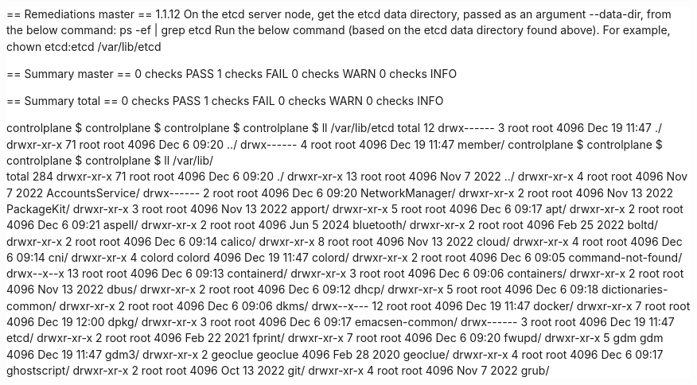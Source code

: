 == Remediations master ==
1.1.12 On the etcd server node, get the etcd data directory, passed as an argument --data-dir,
from the below command:
ps -ef | grep etcd
Run the below command (based on the etcd data directory found above).
For example, chown etcd:etcd /var/lib/etcd


== Summary master ==
0 checks PASS
1 checks FAIL
0 checks WARN
0 checks INFO

== Summary total ==
0 checks PASS
1 checks FAIL
0 checks WARN
0 checks INFO

controlplane $ 
controlplane $ 
controlplane $ 
controlplane $ ll /var/lib/etcd
total 12
drwx------  3 root root 4096 Dec 19 11:47 ./
drwxr-xr-x 71 root root 4096 Dec  6 09:20 ../
drwx------  4 root root 4096 Dec 19 11:47 member/
controlplane $ 
controlplane $ 
controlplane $ 
controlplane $ ll /var/lib/    
total 284
drwxr-xr-x 71 root      root      4096 Dec  6 09:20 ./
drwxr-xr-x 13 root      root      4096 Nov  7  2022 ../
drwxr-xr-x  4 root      root      4096 Nov  7  2022 AccountsService/
drwx------  2 root      root      4096 Dec  6 09:20 NetworkManager/
drwxr-xr-x  2 root      root      4096 Nov 13  2022 PackageKit/
drwxr-xr-x  3 root      root      4096 Nov 13  2022 apport/
drwxr-xr-x  5 root      root      4096 Dec  6 09:17 apt/
drwxr-xr-x  2 root      root      4096 Dec  6 09:21 aspell/
drwxr-xr-x  2 root      root      4096 Jun  5  2024 bluetooth/
drwxr-xr-x  2 root      root      4096 Feb 25  2022 boltd/
drwxr-xr-x  2 root      root      4096 Dec  6 09:14 calico/
drwxr-xr-x  8 root      root      4096 Nov 13  2022 cloud/
drwxr-xr-x  4 root      root      4096 Dec  6 09:14 cni/
drwxr-xr-x  4 colord    colord    4096 Dec 19 11:47 colord/
drwxr-xr-x  2 root      root      4096 Dec  6 09:05 command-not-found/
drwx--x--x 13 root      root      4096 Dec  6 09:13 containerd/
drwxr-xr-x  3 root      root      4096 Dec  6 09:06 containers/
drwxr-xr-x  2 root      root      4096 Nov 13  2022 dbus/
drwxr-xr-x  2 root      root      4096 Dec  6 09:12 dhcp/
drwxr-xr-x  5 root      root      4096 Dec  6 09:18 dictionaries-common/
drwxr-xr-x  2 root      root      4096 Dec  6 09:06 dkms/
drwx--x--- 12 root      root      4096 Dec 19 11:47 docker/
drwxr-xr-x  7 root      root      4096 Dec 19 12:00 dpkg/
drwxr-xr-x  3 root      root      4096 Dec  6 09:17 emacsen-common/
drwx------  3 root      root      4096 Dec 19 11:47 etcd/
drwxr-xr-x  2 root      root      4096 Feb 22  2021 fprint/
drwxr-xr-x  7 root      root      4096 Dec  6 09:20 fwupd/
drwxr-xr-x  5 gdm       gdm       4096 Dec 19 11:47 gdm3/
drwxr-xr-x  2 geoclue   geoclue   4096 Feb 28  2020 geoclue/
drwxr-xr-x  4 root      root      4096 Dec  6 09:17 ghostscript/
drwxr-xr-x  2 root      root      4096 Oct 13  2022 git/
drwxr-xr-x  4 root      root      4096 Nov  7  2022 grub/